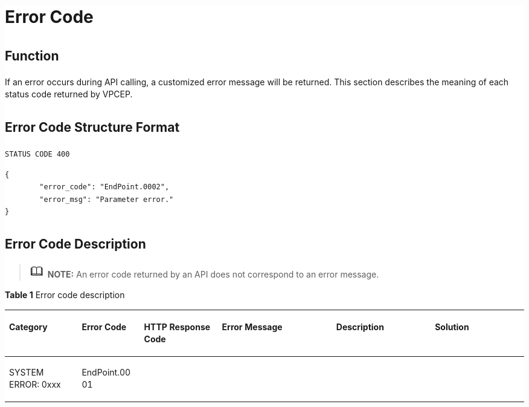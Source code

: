 # Error Code<a name="vpcep_08_0002"></a>

## Function<a name="section6144247617754"></a>

If an error occurs during API calling, a customized error message will be returned. This section describes the meaning of each status code returned by VPCEP.

## Error Code Structure Format<a name="section2995295617754"></a>

```
STATUS CODE 400
```

```
{
        "error_code": "EndPoint.0002",
        "error_msg": "Parameter error."
}
```

## Error Code Description<a name="section484824318239"></a>

>![](public_sys-resources/icon-note.gif) **NOTE:** 
>An error code returned by an API does not correspond to an error message.

**Table  1**  Error code description

<a name="table198011511195617"></a>
<table><thead align="left"><tr id="row98010111569"><th class="cellrowborder" valign="top" width="14.000000000000002%" id="mcps1.2.7.1.1"><p id="p118011911135620"><a name="p118011911135620"></a><a name="p118011911135620"></a><strong id="b13975433699"><a name="b13975433699"></a><a name="b13975433699"></a>Category</strong></p>
</th>
<th class="cellrowborder" valign="top" width="12%" id="mcps1.2.7.1.2"><p id="p5801121110567"><a name="p5801121110567"></a><a name="p5801121110567"></a>Error Code</p>
</th>
<th class="cellrowborder" valign="top" width="15%" id="mcps1.2.7.1.3"><p id="p1080111155617"><a name="p1080111155617"></a><a name="p1080111155617"></a><strong id="b10145115411590"><a name="b10145115411590"></a><a name="b10145115411590"></a>HTTP Response Code</strong></p>
</th>
<th class="cellrowborder" valign="top" width="22%" id="mcps1.2.7.1.4"><p id="p780121111563"><a name="p780121111563"></a><a name="p780121111563"></a><strong id="b558101618108"><a name="b558101618108"></a><a name="b558101618108"></a>Error Message</strong></p>
</th>
<th class="cellrowborder" valign="top" width="19%" id="mcps1.2.7.1.5"><p id="p1180191117568"><a name="p1180191117568"></a><a name="p1180191117568"></a><strong id="b174781731112211"><a name="b174781731112211"></a><a name="b174781731112211"></a>Description</strong></p>
</th>
<th class="cellrowborder" valign="top" width="18%" id="mcps1.2.7.1.6"><p id="p78018116565"><a name="p78018116565"></a><a name="p78018116565"></a><strong id="b1372035911104"><a name="b1372035911104"></a><a name="b1372035911104"></a>Solution</strong></p>
</th>
</tr>
</thead>
<tbody><tr id="row9801131185620"><td class="cellrowborder" rowspan="22" valign="top" width="14.000000000000002%" headers="mcps1.2.7.1.1 "><p id="p1680191119567"><a name="p1680191119567"></a><a name="p1680191119567"></a>SYSTEM ERROR: 0xxx</p>
</td>
<td class="cellrowborder" valign="top" width="12%" headers="mcps1.2.7.1.2 "><p id="p4801131115615"><a name="p4801131115615"></a><a name="p4801131115615"></a>EndPoint.0001</p>
</td>
